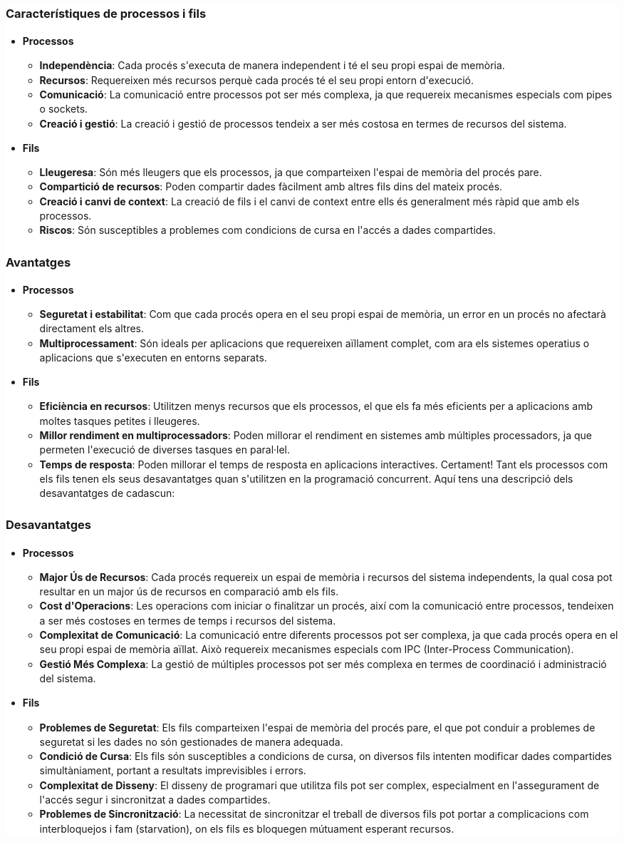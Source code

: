 ### Característiques de processos i fils

* **Processos**
    - **Independència**: Cada procés s'executa de manera independent i té el seu propi espai de memòria.
    - **Recursos**: Requereixen més recursos perquè cada procés té el seu propi entorn d'execució.
    - **Comunicació**: La comunicació entre processos pot ser més complexa, ja que requereix mecanismes especials com pipes o sockets.
    - **Creació i gestió**: La creació i gestió de processos tendeix a ser més costosa en termes de recursos del sistema.

* **Fils**
    - **Lleugeresa**: Són més lleugers que els processos, ja que comparteixen l'espai de memòria del procés pare.
    - **Compartició de recursos**: Poden compartir dades fàcilment amb altres fils dins del mateix procés.
    - **Creació i canvi de context**: La creació de fils i el canvi de context entre ells és generalment més ràpid que amb els processos.
    - **Riscos**: Són susceptibles a problemes com condicions de cursa en l'accés a dades compartides.

### Avantatges

* **Processos**
    - **Seguretat i estabilitat**: Com que cada procés opera en el seu propi espai de memòria, un error en un procés no afectarà directament els altres.
    - **Multiprocessament**: Són ideals per aplicacions que requereixen aïllament complet, com ara els sistemes operatius o aplicacions que s'executen en entorns separats.

* **Fils**
    - **Eficiència en recursos**: Utilitzen menys recursos que els processos, el que els fa més eficients per a aplicacions amb moltes tasques petites i lleugeres.
    - **Millor rendiment en multiprocessadors**: Poden millorar el rendiment en sistemes amb múltiples processadors, ja que permeten l'execució de diverses tasques en paral·lel.
    - **Temps de resposta**: Poden millorar el temps de resposta en aplicacions interactives.
      Certament! Tant els processos com els fils tenen els seus desavantatges quan s'utilitzen en la programació concurrent. Aquí tens una descripció dels desavantatges de cadascun:

### Desavantatges

* **Processos**
  - **Major Ús de Recursos**: Cada procés requereix un espai de memòria i recursos del sistema independents, la qual cosa pot resultar en un major ús de recursos en comparació amb els fils.
  - **Cost d'Operacions**: Les operacions com iniciar o finalitzar un procés, així com la comunicació entre processos, tendeixen a ser més costoses en termes de temps i recursos del sistema.
  - **Complexitat de Comunicació**: La comunicació entre diferents processos pot ser complexa, ja que cada procés opera en el seu propi espai de memòria aïllat. Això requereix mecanismes especials com IPC (Inter-Process Communication).
  - **Gestió Més Complexa**: La gestió de múltiples processos pot ser més complexa en termes de coordinació i administració del sistema.

* **Fils**
  - **Problemes de Seguretat**: Els fils comparteixen l'espai de memòria del procés pare, el que pot conduir a problemes de seguretat si les dades no són gestionades de manera adequada.
  - **Condició de Cursa**: Els fils són susceptibles a condicions de cursa, on diversos fils intenten modificar dades compartides simultàniament, portant a resultats imprevisibles i errors.
  - **Complexitat de Disseny**: El disseny de programari que utilitza fils pot ser complex, especialment en l'assegurament de l'accés segur i sincronitzat a dades compartides.
  - **Problemes de Sincronització**: La necessitat de sincronitzar el treball de diversos fils pot portar a complicacions com interbloquejos i fam (starvation), on els fils es bloquegen mútuament esperant recursos.
